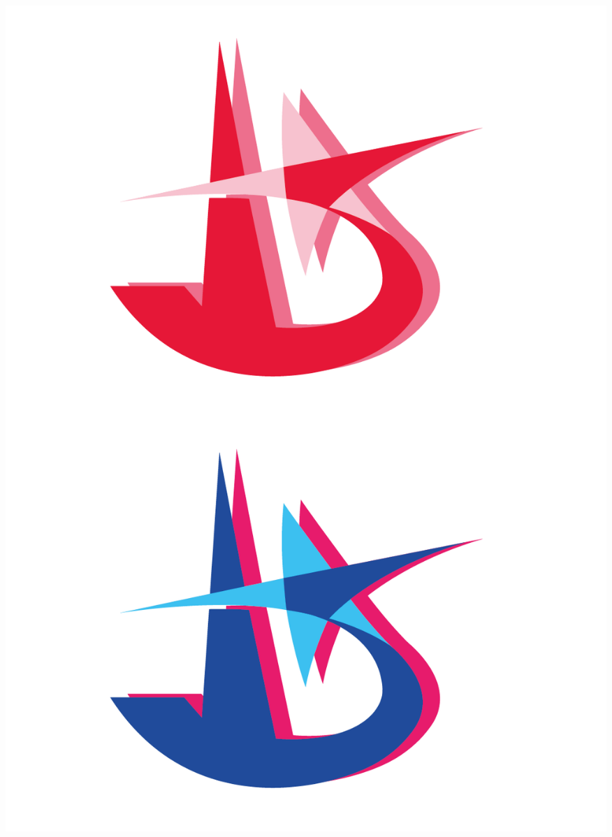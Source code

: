   <img onclick="Zoom(this)" class="mySlides img-gallery" src="/css/image/image_projets/image_projet_logo/img2_1.jpg" style="width:100%; display: block;">
  <img onclick="Zoom(this)" class="mySlides img-gallery" src="/css/image/image_projets/image_projet_logo/img2_2.jpg" style="width:100%">